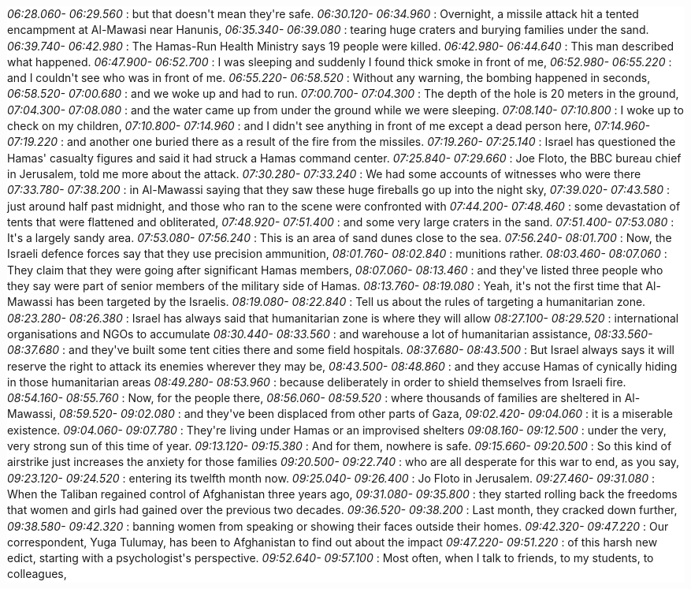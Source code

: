 *06:28.060- 06:29.560* :  but that doesn't mean they're safe.
*06:30.120- 06:34.960* :  Overnight, a missile attack hit a tented encampment at Al-Mawasi near Hanunis,
*06:35.340- 06:39.080* :  tearing huge craters and burying families under the sand.
*06:39.740- 06:42.980* :  The Hamas-Run Health Ministry says 19 people were killed.
*06:42.980- 06:44.640* :  This man described what happened.
*06:47.900- 06:52.700* :  I was sleeping and suddenly I found thick smoke in front of me,
*06:52.980- 06:55.220* :  and I couldn't see who was in front of me.
*06:55.220- 06:58.520* :  Without any warning, the bombing happened in seconds,
*06:58.520- 07:00.680* :  and we woke up and had to run.
*07:00.700- 07:04.300* :  The depth of the hole is 20 meters in the ground,
*07:04.300- 07:08.080* :  and the water came up from under the ground while we were sleeping.
*07:08.140- 07:10.800* :  I woke up to check on my children,
*07:10.800- 07:14.960* :  and I didn't see anything in front of me except a dead person here,
*07:14.960- 07:19.220* :  and another one buried there as a result of the fire from the missiles.
*07:19.260- 07:25.140* :  Israel has questioned the Hamas' casualty figures and said it had struck a Hamas command center.
*07:25.840- 07:29.660* :  Joe Floto, the BBC bureau chief in Jerusalem, told me more about the attack.
*07:30.280- 07:33.240* :  We had some accounts of witnesses who were there
*07:33.780- 07:38.200* :  in Al-Mawassi saying that they saw these huge fireballs go up into the night sky,
*07:39.020- 07:43.580* :  just around half past midnight, and those who ran to the scene were confronted with
*07:44.200- 07:48.460* :  some devastation of tents that were flattened and obliterated,
*07:48.920- 07:51.400* :  and some very large craters in the sand.
*07:51.400- 07:53.080* :  It's a largely sandy area.
*07:53.080- 07:56.240* :  This is an area of sand dunes close to the sea.
*07:56.240- 08:01.700* :  Now, the Israeli defence forces say that they use precision ammunition,
*08:01.760- 08:02.840* :  munitions rather.
*08:03.460- 08:07.060* :  They claim that they were going after significant Hamas members,
*08:07.060- 08:13.460* :  and they've listed three people who they say were part of senior members of the military side of Hamas.
*08:13.760- 08:19.080* :  Yeah, it's not the first time that Al-Mawassi has been targeted by the Israelis.
*08:19.080- 08:22.840* :  Tell us about the rules of targeting a humanitarian zone.
*08:23.280- 08:26.380* :  Israel has always said that humanitarian zone is where they will allow
*08:27.100- 08:29.520* :  international organisations and NGOs to accumulate
*08:30.440- 08:33.560* :  and warehouse a lot of humanitarian assistance,
*08:33.560- 08:37.680* :  and they've built some tent cities there and some field hospitals.
*08:37.680- 08:43.500* :  But Israel always says it will reserve the right to attack its enemies wherever they may be,
*08:43.500- 08:48.860* :  and they accuse Hamas of cynically hiding in those humanitarian areas
*08:49.280- 08:53.960* :  because deliberately in order to shield themselves from Israeli fire.
*08:54.160- 08:55.760* :  Now, for the people there,
*08:56.060- 08:59.520* :  where thousands of families are sheltered in Al-Mawassi,
*08:59.520- 09:02.080* :  and they've been displaced from other parts of Gaza,
*09:02.420- 09:04.060* :  it is a miserable existence.
*09:04.060- 09:07.780* :  They're living under Hamas or an improvised shelters
*09:08.160- 09:12.500* :  under the very, very strong sun of this time of year.
*09:13.120- 09:15.380* :  And for them, nowhere is safe.
*09:15.660- 09:20.500* :  So this kind of airstrike just increases the anxiety for those families
*09:20.500- 09:22.740* :  who are all desperate for this war to end, as you say,
*09:23.120- 09:24.520* :  entering its twelfth month now.
*09:25.040- 09:26.400* :  Jo Floto in Jerusalem.
*09:27.460- 09:31.080* :  When the Taliban regained control of Afghanistan three years ago,
*09:31.080- 09:35.800* :  they started rolling back the freedoms that women and girls had gained over the previous two decades.
*09:36.520- 09:38.200* :  Last month, they cracked down further,
*09:38.580- 09:42.320* :  banning women from speaking or showing their faces outside their homes.
*09:42.320- 09:47.220* :  Our correspondent, Yuga Tulumay, has been to Afghanistan to find out about the impact
*09:47.220- 09:51.220* :  of this harsh new edict, starting with a psychologist's perspective.
*09:52.640- 09:57.100* :  Most often, when I talk to friends, to my students, to colleagues,